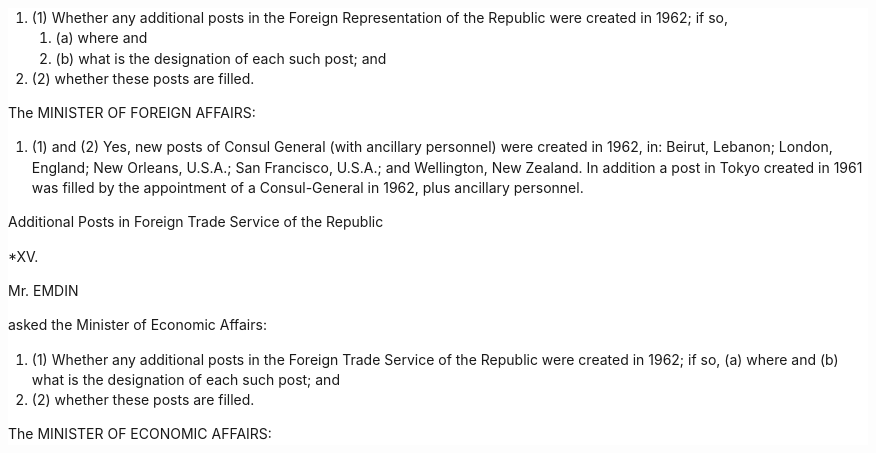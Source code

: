 <ol>

<li>(1) Whether any additional posts in the Foreign Representation of the Republic were created in 1962; if so, 

<ol>

<li>(a) where and</li>

<li>(b) what is the designation of each such post; and</li>

</ol></li>

<li>(2) whether these posts are filled.</li>

</ol>

</question>

<answer by="#minister_of_foreign_affairs" to="#emdin">

<from>The MINISTER OF FOREIGN AFFAIRS:</from>

<ol>

<li>(1) and (2) Yes, new posts of Consul General (with ancillary personnel) were created in 1962, in: Beirut, Lebanon; <span class="col_373-374" refersTo="page_0201"/>London, England; New Orleans, U.S.A.; San Francisco, U.S.A.; and Wellington, New Zealand. In addition a post in Tokyo created in 1961 was filled by the appointment of a Consul-General in 1962, plus ancillary personnel.</li>

</ol>

</answer>

</oralStatements>

<oralStatements>

<heading>Additional Posts in Foreign Trade Service of the Republic</heading>

<question by="#emdin" to="#minister_of_economic_affairs">

<num>*XV.</num>

<from>Mr. EMDIN</from>

<p>asked the Minister of Economic Affairs:</p>

<ol>

<li>(1) Whether any additional posts in the Foreign Trade Service of the Republic were created in 1962; if so, (a) where and (b) what is the designation of each such post; and</li>

<li>(2) whether these posts are filled.</li>

</ol>

</question>

<answer by="#minister_of_economic_affairs" to="#emdin">

<from>The MINISTER OF ECONOMIC AFFAIRS:</from>

<ol>
